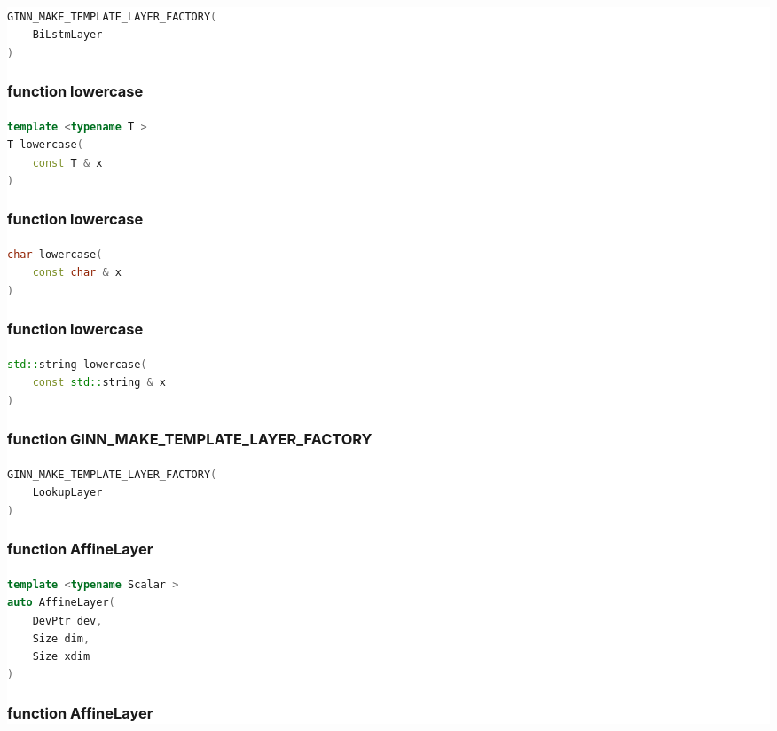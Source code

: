 ```cpp
GINN_MAKE_TEMPLATE_LAYER_FACTORY(
    BiLstmLayer 
)
```


### function lowercase

```cpp
template <typename T >
T lowercase(
    const T & x
)
```


### function lowercase

```cpp
char lowercase(
    const char & x
)
```


### function lowercase

```cpp
std::string lowercase(
    const std::string & x
)
```


### function GINN_MAKE_TEMPLATE_LAYER_FACTORY

```cpp
GINN_MAKE_TEMPLATE_LAYER_FACTORY(
    LookupLayer 
)
```


### function AffineLayer

```cpp
template <typename Scalar >
auto AffineLayer(
    DevPtr dev,
    Size dim,
    Size xdim
)
```


### function AffineLayer
